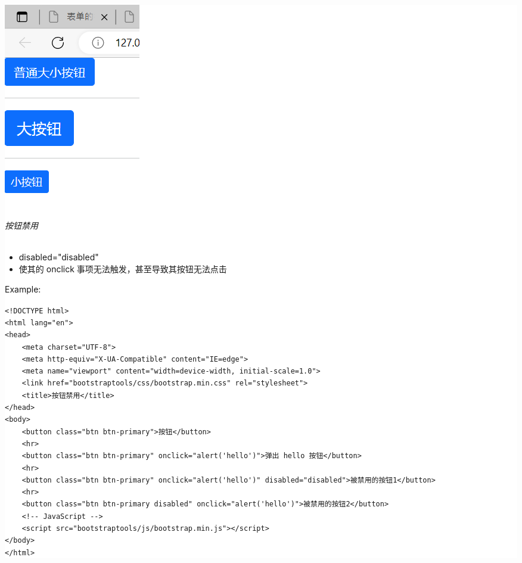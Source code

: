 ![图文展示](https://github.com/Tgc020202/Front-End-Learning/blob/main/demo/day%2053%20Bootstrap/Images/p32.png)

###### 按钮禁用
+ disabled="disabled"
+ 使其的 onclick 事项无法触发，甚至导致其按钮无法点击

Example:
```
<!DOCTYPE html>
<html lang="en">
<head>
    <meta charset="UTF-8">
    <meta http-equiv="X-UA-Compatible" content="IE=edge">
    <meta name="viewport" content="width=device-width, initial-scale=1.0">
    <link href="bootstraptools/css/bootstrap.min.css" rel="stylesheet">
    <title>按钮禁用</title>
</head>
<body>
    <button class="btn btn-primary">按钮</button>
    <hr>
    <button class="btn btn-primary" onclick="alert('hello')">弹出 hello 按钮</button>
    <hr>
    <button class="btn btn-primary" onclick="alert('hello')" disabled="disabled">被禁用的按钮1</button>
    <hr>
    <button class="btn btn-primary disabled" onclick="alert('hello')">被禁用的按钮2</button>
    <!-- JavaScript -->
    <script src="bootstraptools/js/bootstrap.min.js"></script>
</body>
</html>
```
